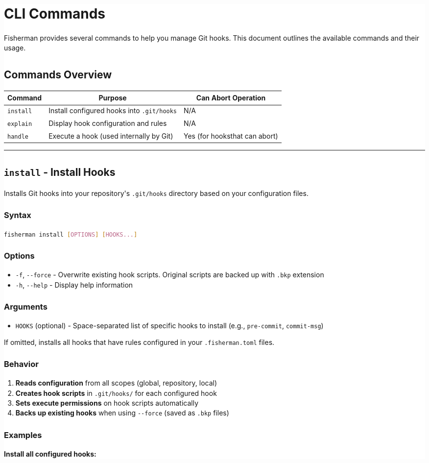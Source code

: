 # CLI Commands

Fisherman provides several commands to help you manage Git hooks. This document outlines the available commands and
their usage.

## Commands Overview

| Command   | Purpose                                    | Can Abort Operation           |
|-----------|--------------------------------------------|-------------------------------|
| `install` | Install configured hooks into `.git/hooks` | N/A                           |
| `explain` | Display hook configuration and rules       | N/A                           |
| `handle`  | Execute a hook (used internally by Git)    | Yes (for hooksthat can abort) |

---

## `install` - Install Hooks

Installs Git hooks into your repository's `.git/hooks` directory based on your configuration files.

### Syntax

```bash
fisherman install [OPTIONS] [HOOKS...]
```

### Options

- `-f`, `--force` - Overwrite existing hook scripts. Original scripts are backed up with `.bkp` extension
- `-h`, `--help` - Display help information

### Arguments

- `HOOKS` (optional) - Space-separated list of specific hooks to install (e.g., `pre-commit`, `commit-msg`)

If omitted, installs all hooks that have rules configured in your `.fisherman.toml` files.

### Behavior

1. **Reads configuration** from all scopes (global, repository, local)
2. **Creates hook scripts** in `.git/hooks/` for each configured hook
3. **Sets execute permissions** on hook scripts automatically
4. **Backs up existing hooks** when using `--force` (saved as `.bkp` files)

### Examples

**Install all configured hooks:**
